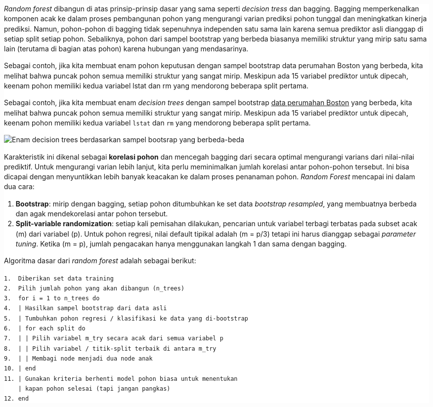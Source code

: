 *Random forest* dibangun di atas prinsip-prinsip dasar yang sama seperti
*decision tress* dan bagging. Bagging memperkenalkan komponen acak ke
dalam proses pembangunan pohon yang mengurangi varian prediksi pohon
tunggal dan meningkatkan kinerja prediksi. Namun, pohon-pohon di bagging
tidak sepenuhnya independen satu sama lain karena semua prediktor asli
dianggap di setiap split setiap pohon. Sebaliknya, pohon dari sampel
bootstrap yang berbeda biasanya memiliki struktur yang mirip satu sama
lain (terutama di bagian atas pohon) karena hubungan yang mendasarinya.

Sebagai contoh, jika kita membuat enam pohon keputusan dengan sampel
bootstrap data perumahan Boston yang berbeda, kita melihat bahwa puncak
pohon semua memiliki struktur yang sangat mirip. Meskipun ada 15
variabel prediktor untuk dipecah, keenam pohon memiliki kedua variabel
lstat dan rm yang mendorong beberapa split pertama.

Sebagai contoh, jika kita membuat enam *decision trees* dengan sampel
bootstrap [data perumahan
Boston](http://uc-r.github.io/\(http://lib.stat.cmu.edu/datasets/boston\))
yang berbeda, kita melihat bahwa puncak pohon semua memiliki struktur
yang sangat mirip. Meskipun ada 15 variabel prediktor untuk dipecah,
keenam pohon memiliki kedua variabel `lstat` dan `rm` yang mendorong
beberapa split pertama.

![Enam decision trees berdasarkan sampel bootsrap yang
berbeda-beda](http://uc-r.github.io/public/images/analytics/random_forests/tree-correlation-1.png)

Karakteristik ini dikenal sebagai **korelasi pohon** dan mencegah
bagging dari secara optimal mengurangi varians dari nilai-nilai
prediktif. Untuk mengurangi varian lebih lanjut, kita perlu meminimalkan
jumlah korelasi antar pohon-pohon tersebut. Ini bisa dicapai dengan
menyuntikkan lebih banyak keacakan ke dalam proses penanaman pohon.
*Random Forest* mencapai ini dalam dua cara:

1.  **Bootstrap**: mirip dengan bagging, setiap pohon ditumbuhkan ke set
    data *bootstrap resampled*, yang membuatnya berbeda dan agak
    mendekorelasi antar pohon tersebut.
2.  **Split-variable randomization**: setiap kali pemisahan dilakukan,
    pencarian untuk variabel terbagi terbatas pada subset acak \(m\)
    dari variabel \(p\). Untuk pohon regresi, nilai default tipikal
    adalah \(m = p/3\) tetapi ini harus dianggap sebagai *parameter
    tuning*. Ketika \(m = p\), jumlah pengacakan hanya menggunakan
    langkah 1 dan sama dengan bagging.

Algoritma dasar dari *random forest* adalah sebagai berikut:

    1.  Diberikan set data training
    2.  Pilih jumlah pohon yang akan dibangun (n_trees)
    3.  for i = 1 to n_trees do
    4.  | Hasilkan sampel bootstrap dari data asli
    5.  | Tumbuhkan pohon regresi / klasifikasi ke data yang di-bootstrap
    6.  | for each split do
    7.  | | Pilih variabel m_try secara acak dari semua variabel p
    8.  | | Pilih variabel / titik-split terbaik di antara m_try
    9.  | | Membagi node menjadi dua node anak
    10. | end
    11. | Gunakan kriteria berhenti model pohon biasa untuk menentukan 
        | kapan pohon selesai (tapi jangan pangkas)
    12. end
